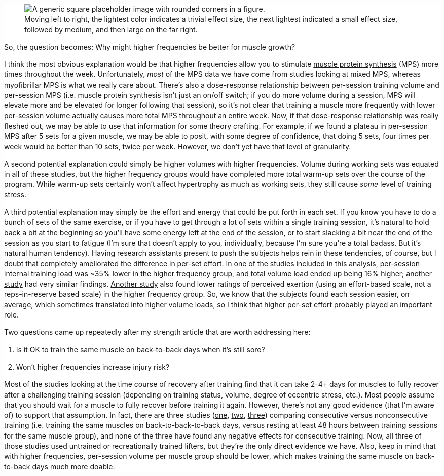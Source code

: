 <figure class="figure">  <img src="https://myzone-strengtheory.netdna-ssl.com/wp-content/uploads/2018/08/Frequency-Hypertrophy-All-Effect-Sizes.png" class="img-fluid" alt="A generic square placeholder image with rounded corners in a figure.">  <figcaption class="figure-caption">Moving left to right, the lightest color indicates a trivial effect size, the next lightest indicated a small effect size, followed by medium, and then large on the far right.</figcaption></figure>

So, the question becomes:  Why might higher frequencies be better for muscle growth?

I think the most obvious explanation would be that higher frequencies allow you to stimulate [muscle protein synthesis](http://www.nutritiontactics.com/measure-muscle-protein-synthesis/) (MPS) more times throughout the week.  Unfortunately, _most_ of the MPS data we have come from studies looking at mixed MPS, whereas myofibrillar MPS is what we really care about.  There’s also a dose-response relationship between per-session training volume and per-session MPS (i.e. muscle protein synthesis isn’t just an on/off switch; if you do more volume during a session, MPS will elevate more and be elevated for longer following that session), so it’s not clear that training a muscle more frequently with lower per-session volume actually causes more total MPS throughout an entire week.  Now, if that dose-response relationship was really fleshed out, we may be able to use that information for some theory crafting.  For example, if we found a plateau in per-session MPS after 5 sets for a given muscle, we may be able to posit, with some degree of confidence, that doing 5 sets, four times per week would be better than 10 sets, twice per week.  However, we don’t yet have that level of granularity.

A second potential explanation could simply be higher volumes with higher frequencies.  Volume during working sets was equated in all of these studies, but the higher frequency groups would have completed more total warm-up sets over the course of the program.  While warm-up sets certainly won’t affect hypertrophy as much as working sets, they still cause _some_ level of training stress.

A third potential explanation may simply be the effort and energy that could be put forth in each set.  If you know you have to do a bunch of sets of the same exercise, or if you have to get through a lot of sets within a single training session, it’s natural to hold back a bit at the beginning so you’ll have some energy left at the end of the session, or to start slacking a bit near the end of the session as you start to fatigue (I’m sure that doesn’t apply to you, individually, because I’m sure you’re a total badass.  But it’s natural human tendency).  Having research assistants present to push the subjects helps rein in these tendencies, of course, but I doubt that completely ameliorated the difference in per-set effort.  In [one of the studies](https://www.ncbi.nlm.nih.gov/pubmed/29528962) included in this analysis, per-session internal training load was ~35% lower in the higher frequency group, and total volume load ended up being 16% higher; [another study](https://journals.lww.com/nsca-jscr/Abstract/publishahead/High_Resistance_Training_Frequency_Enhances_Muscle.95259.aspx) had very similar findings.  [Another study](https://www.frontiersin.org/articles/10.3389/fphys.2018.00744/full) also found lower ratings of perceived exertion (using an effort-based scale, not a reps-in-reserve based scale) in the higher frequency group.  So, we know that the subjects found each session easier, on average, which sometimes translated into higher volume loads, so I think that higher per-set effort probably played an important role.

Two questions came up repeatedly after my strength article that are worth addressing here:

1) Is it OK to train the same muscle on back-to-back days when it’s still sore?

2) Won’t higher frequencies increase injury risk?

Most of the studies looking at the time course of recovery after training find that it can take 2-4+ days for muscles to fully recover after a challenging training session (depending on training status, volume, degree of eccentric stress, etc.).  Most people assume that you should wait for a muscle to fully recover before training it again.  However, there’s not any good evidence (that I’m aware of) to support that assumption.  In fact, there are three studies ([one](https://www.ncbi.nlm.nih.gov/pubmed/29967584), [two](https://www.ncbi.nlm.nih.gov/pubmed/27682004), [three](https://journals.lww.com/nsca-scj/Citation/1985/02000/Research__Changes_in_body_composition,_body_build.4.aspx)) comparing consecutive versus nonconsecutive training (i.e. training the same muscles on back-to-back-to-back days, versus resting at least 48 hours between training sessions for the same muscle group), and none of the three have found any negative effects for consecutive training.  Now, all three of those studies used untrained or recreationally trained lifters, but they’re the only direct evidence we have.  Also, keep in mind that with higher frequencies, per-session volume per muscle group should be lower, which makes training the same muscle on back-to-back days much more doable.
